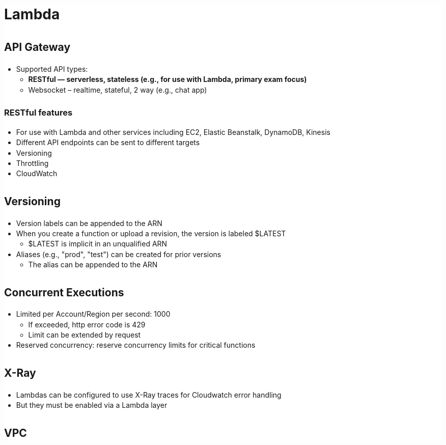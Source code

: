 
# Lambda


## API Gateway



* Supported API types:
    * **RESTful — serverless, stateless (e.g., for use with Lambda, primary exam focus)**
    * Websocket – realtime, stateful, 2 way (e.g., chat app)


### RESTful features



* For use with Lambda and other services including EC2, Elastic Beanstalk, DynamoDB, Kinesis
* Different API endpoints can be sent to different targets
* Versioning
* Throttling
* CloudWatch


## Versioning



* Version labels can be appended to the ARN
* When you create a function or upload a revision, the version is labeled $LATEST
    * $LATEST is implicit in an unqualified ARN
* Aliases (e.g., "prod", "test") can be created for prior versions
    * The alias can be appended to the ARN


## Concurrent Executions



* Limited per Account/Region per second: 1000
    * If exceeded, http error code is 429
    * Limit can be extended by request
* Reserved concurrency: reserve concurrency limits for critical functions 


## X-Ray



* Lambdas can be configured to use X-Ray traces for Cloudwatch error handling
* But they must be enabled via a Lambda layer


## VPC


